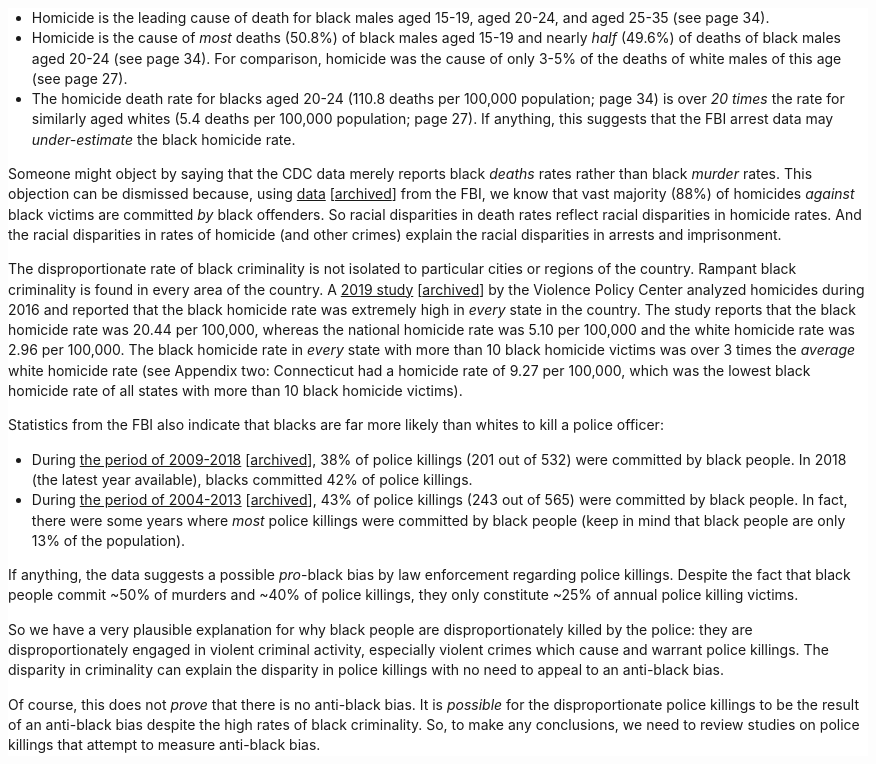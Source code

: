* Homicide is the leading cause of death for black males aged 15-19, aged 20-24, and aged 25-35 (see page 34).
* Homicide is the cause of *most* deaths (50.8%) of black males aged 15-19 and nearly *half* (49.6%) of deaths of black males aged 20-24 (see page 34). For comparison, homicide was the cause of only 3-5% of the deaths of white males of this age (see page 27).
* The homicide death rate for blacks aged 20-24 (110.8 deaths per 100,000 population; page 34) is over _20 times_ the rate for similarly aged whites (5.4 deaths per 100,000 population; page 27). If anything, this suggests that the FBI arrest data may *under-estimate* the black homicide rate.

Someone might object by saying that the CDC data merely reports black *deaths* rates rather than black *murder* rates. This objection can be dismissed because, using [data](https://ucr.fbi.gov/crime-in-the-u.s/2017/crime-in-the-u.s.-2017/topic-pages/tables/expanded-homicide-data-table-6.xls) [[archived](http://web.archive.org/web/20200530095126/https://ucr.fbi.gov/crime-in-the-u.s/2017/crime-in-the-u.s.-2017/topic-pages/tables/expanded-homicide-data-table-6.xls)] from the FBI, we know that vast majority (88%) of homicides *against* black victims are committed *by* black offenders. So racial disparities in death rates reflect racial disparities in homicide rates. And the racial disparities in rates of homicide (and other crimes) explain the racial disparities in arrests and imprisonment.

The disproportionate rate of black criminality is not isolated to particular cities or regions of the country. Rampant black criminality is found in every area of the country. A [2019 study](https://vpc.org/studies/blackhomicide19.pdf) [[archived](http://web.archive.org/web/20200116091603/http://vpc.org/studies/blackhomicide19.pdf)] by the Violence Policy Center analyzed homicides during 2016 and reported that the black homicide rate was extremely high in *every* state in the country. The study reports that the black homicide rate was 20.44 per 100,000, whereas the national homicide rate was 5.10 per 100,000 and the white homicide rate was 2.96 per 100,000. The black homicide rate in *every* state with more than 10 black homicide victims was over 3 times the *average* white homicide rate (see Appendix two: Connecticut had a homicide rate of 9.27 per 100,000, which was the lowest black homicide rate of all states with more than 10 black homicide victims). 

Statistics from the FBI also indicate that blacks are far more likely than whites to kill a police officer:

* During [the period of 2009-2018](https://ucr.fbi.gov/leoka/2018/tables/table-42.xls) [[archived](http://web.archive.org/web/20200405015441/https://ucr.fbi.gov/leoka/2018/tables/table-42.xls)], 38% of police killings (201 out of 532) were committed by black people. In 2018 (the latest year available), blacks committed 42% of police killings.
* During [the period of 2004-2013](https://ucr.fbi.gov/leoka/2013/tables/table_44_leos_fk_race_and_sex_of_known_offender_2004-2013.xls) [[archived](http://web.archive.org/web/20200406165114/https://ucr.fbi.gov/leoka/2013/tables/table_44_leos_fk_race_and_sex_of_known_offender_2004-2013.xls)], 43% of police killings (243 out of 565) were committed by black people. In fact, there were some years where *most* police killings were committed by black people (keep in mind that black people are only 13% of the population).

If anything, the data suggests a possible *pro*-black bias by law enforcement regarding police killings. Despite the fact that black people commit ~50% of murders and ~40% of police killings, they only constitute ~25% of annual police killing victims. 

So we have a very plausible explanation for why black people are disproportionately killed by the police: they are disproportionately engaged in violent criminal activity, especially violent crimes which cause and warrant police killings. The disparity in criminality can explain the disparity in police killings with no need to appeal to an anti-black bias.

Of course, this does not *prove* that there is no anti-black bias. It is *possible* for the disproportionate police killings to be the result of an anti-black bias despite the high rates of black criminality. So, to make any conclusions, we need to review studies on police killings that attempt to measure anti-black bias.
